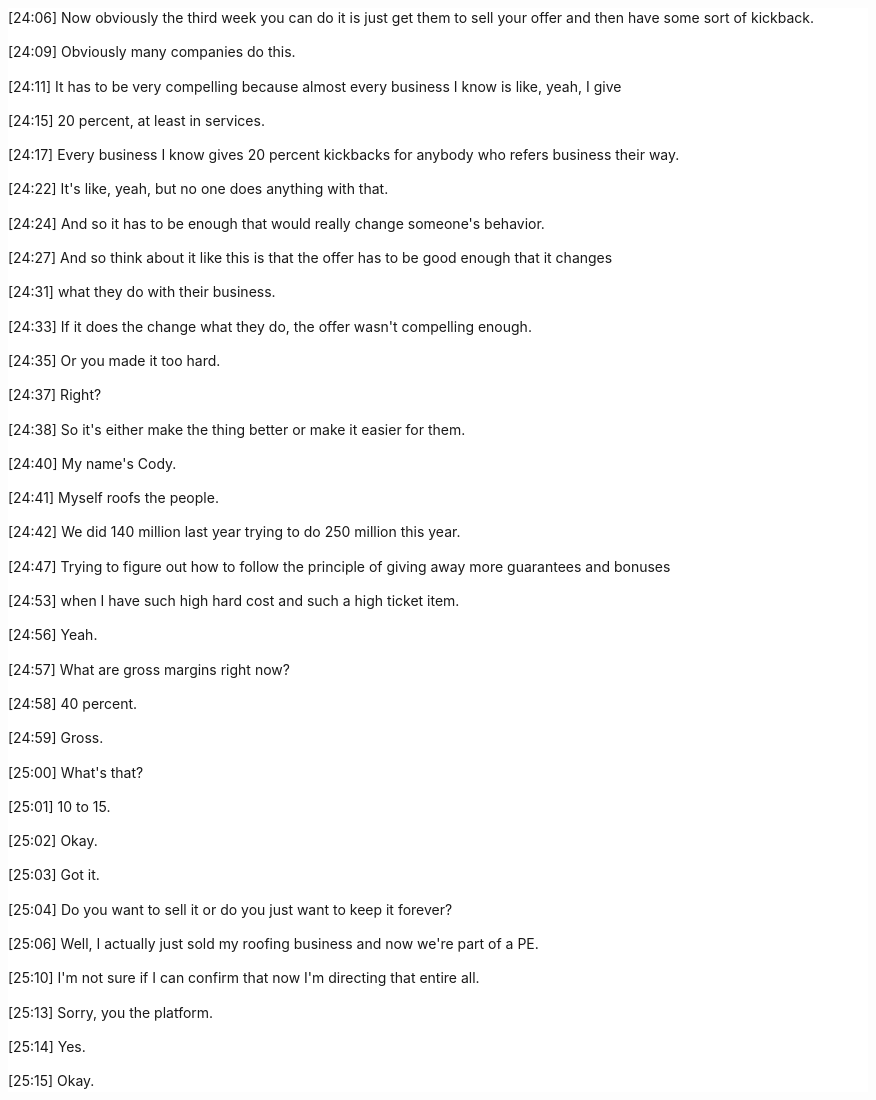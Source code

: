 [24:06] Now obviously the third week you can do it is just get them to sell your offer and then have some sort of kickback.

[24:09] Obviously many companies do this.

[24:11] It has to be very compelling because almost every business I know is like, yeah, I give

[24:15] 20 percent, at least in services.

[24:17] Every business I know gives 20 percent kickbacks for anybody who refers business their way.

[24:22] It's like, yeah, but no one does anything with that.

[24:24] And so it has to be enough that would really change someone's behavior.

[24:27] And so think about it like this is that the offer has to be good enough that it changes

[24:31] what they do with their business.

[24:33] If it does the change what they do, the offer wasn't compelling enough.

[24:35] Or you made it too hard.

[24:37] Right?

[24:38] So it's either make the thing better or make it easier for them.

[24:40] My name's Cody.

[24:41] Myself roofs the people.

[24:42] We did 140 million last year trying to do 250 million this year.

[24:47] Trying to figure out how to follow the principle of giving away more guarantees and bonuses

[24:53] when I have such high hard cost and such a high ticket item.

[24:56] Yeah.

[24:57] What are gross margins right now?

[24:58] 40 percent.

[24:59] Gross.

[25:00] What's that?

[25:01] 10 to 15.

[25:02] Okay.

[25:03] Got it.

[25:04] Do you want to sell it or do you just want to keep it forever?

[25:06] Well, I actually just sold my roofing business and now we're part of a PE.

[25:10] I'm not sure if I can confirm that now I'm directing that entire all.

[25:13] Sorry, you the platform.

[25:14] Yes.

[25:15] Okay.
